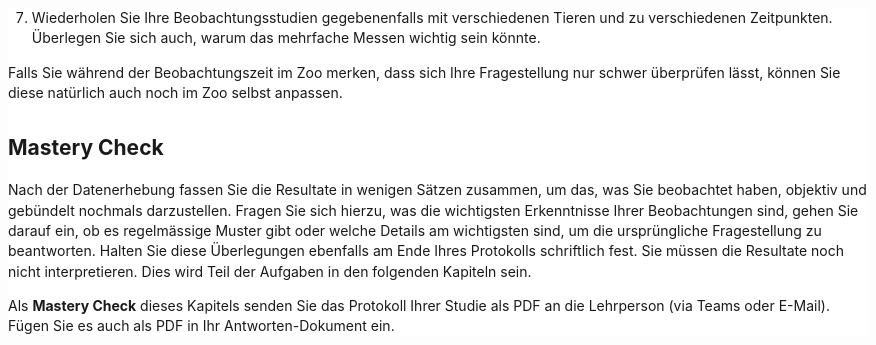 7.	Wiederholen Sie Ihre Beobachtungsstudien gegebenenfalls mit verschiedenen Tieren und zu verschiedenen Zeitpunkten. Überlegen Sie sich auch, warum das mehrfache Messen wichtig sein könnte. 

Falls Sie während der Beobachtungszeit im Zoo merken, dass sich Ihre Fragestellung nur schwer überprüfen lässt, können Sie diese natürlich auch noch im Zoo selbst anpassen. 


## Mastery Check

Nach der Datenerhebung fassen Sie die Resultate in wenigen Sätzen zusammen, um das, was Sie beobachtet haben, objektiv und gebündelt nochmals darzustellen. Fragen Sie sich hierzu, was die wichtigsten Erkenntnisse Ihrer Beobachtungen sind, gehen Sie darauf ein, ob es regelmässige Muster gibt oder welche Details am wichtigsten sind, um die ursprüngliche Fragestellung zu beantworten. Halten Sie diese Überlegungen ebenfalls am Ende Ihres Protokolls schriftlich fest. Sie müssen die Resultate noch nicht interpretieren. Dies wird Teil der Aufgaben in den folgenden Kapiteln sein.

Als **Mastery Check** dieses Kapitels senden Sie das Protokoll Ihrer Studie als PDF an die Lehrperson (via Teams oder E-Mail). Fügen Sie es auch als PDF in Ihr Antworten-Dokument ein. 
